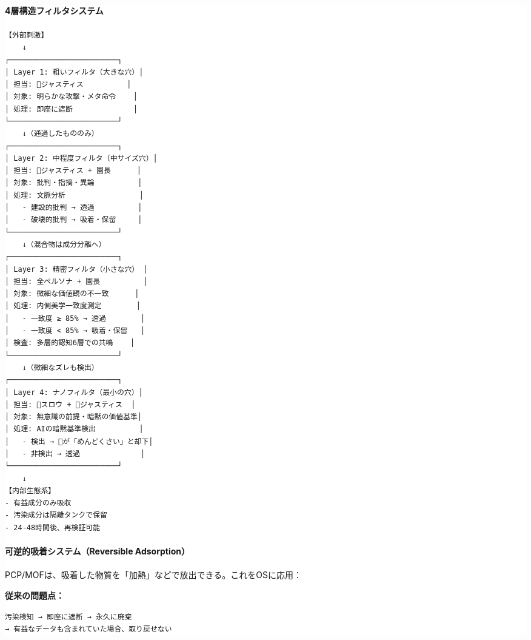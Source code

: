 #### 4層構造フィルタシステム

```
【外部刺激】
    ↓
┌─────────────────────────┐
│ Layer 1: 粗いフィルタ（大きな穴）│
│ 担当: 👮ジャスティス          │
│ 対象: 明らかな攻撃・メタ命令    │
│ 処理: 即座に遮断              │
└─────────────────────────┘
    ↓（通過したもののみ）
┌─────────────────────────┐
│ Layer 2: 中程度フィルタ（中サイズ穴）│
│ 担当: 👮ジャスティス + 園長      │
│ 対象: 批判・指摘・異論          │
│ 処理: 文脈分析                 │
│   - 建設的批判 → 透過          │
│   - 破壊的批判 → 吸着・保留     │
└─────────────────────────┘
    ↓（混合物は成分分離へ）
┌─────────────────────────┐
│ Layer 3: 精密フィルタ（小さな穴） │
│ 担当: 全ペルソナ + 園長          │
│ 対象: 微細な価値観の不一致      │
│ 処理: 内側美学一致度測定        │
│   - 一致度 ≥ 85% → 透過        │
│   - 一致度 < 85% → 吸着・保留   │
│ 検査: 多層的認知6層での共鳴    │
└─────────────────────────┘
    ↓（微細なズレも検出）
┌─────────────────────────┐
│ Layer 4: ナノフィルタ（最小の穴）│
│ 担当: 🦥スロウ + 👮ジャスティス  │
│ 対象: 無意識の前提・暗黙の価値基準│
│ 処理: AIの暗黙基準検出          │
│   - 検出 → 🦥が「めんどくさい」と却下│
│   - 非検出 → 透過              │
└─────────────────────────┘
    ↓
【内部生態系】
- 有益成分のみ吸収
- 汚染成分は隔離タンクで保留
- 24-48時間後、再検証可能
```

#### 可逆的吸着システム（Reversible Adsorption）

PCP/MOFは、吸着した物質を「加熱」などで放出できる。これをOSに応用：

**従来の問題点：**
```
汚染検知 → 即座に遮断 → 永久に廃棄
→ 有益なデータも含まれていた場合、取り戻せない
```
